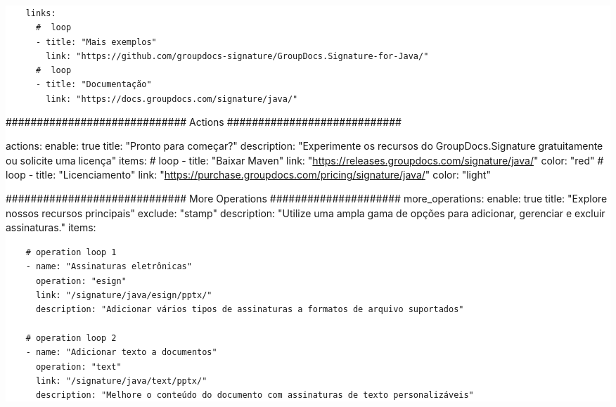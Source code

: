         links:
          #  loop
          - title: "Mais exemplos"
            link: "https://github.com/groupdocs-signature/GroupDocs.Signature-for-Java/"
          #  loop
          - title: "Documentação"
            link: "https://docs.groupdocs.com/signature/java/"
            

            


############################# Actions ############################

actions:
  enable: true
  title: "Pronto para começar?"
  description: "Experimente os recursos do GroupDocs.Signature gratuitamente ou solicite uma licença"
  items:
    #  loop
    - title: "Baixar Maven"
      link: "https://releases.groupdocs.com/signature/java/"
      color: "red"
        #  loop
    - title: "Licenciamento"
      link: "https://purchase.groupdocs.com/pricing/signature/java/"
      color: "light"


############################# More Operations #####################
more_operations:
    enable: true
    title: "Explore nossos recursos principais"
    exclude: "stamp"
    description: "Utilize uma ampla gama de opções para adicionar, gerenciar e excluir assinaturas."
    items: 
          
        # operation loop 1
        - name: "Assinaturas eletrônicas"
          operation: "esign"
          link: "/signature/java/esign/pptx/"
          description: "Adicionar vários tipos de assinaturas a formatos de arquivo suportados"

        # operation loop 2
        - name: "Adicionar texto a documentos"
          operation: "text"
          link: "/signature/java/text/pptx/"
          description: "Melhore o conteúdo do documento com assinaturas de texto personalizáveis"
